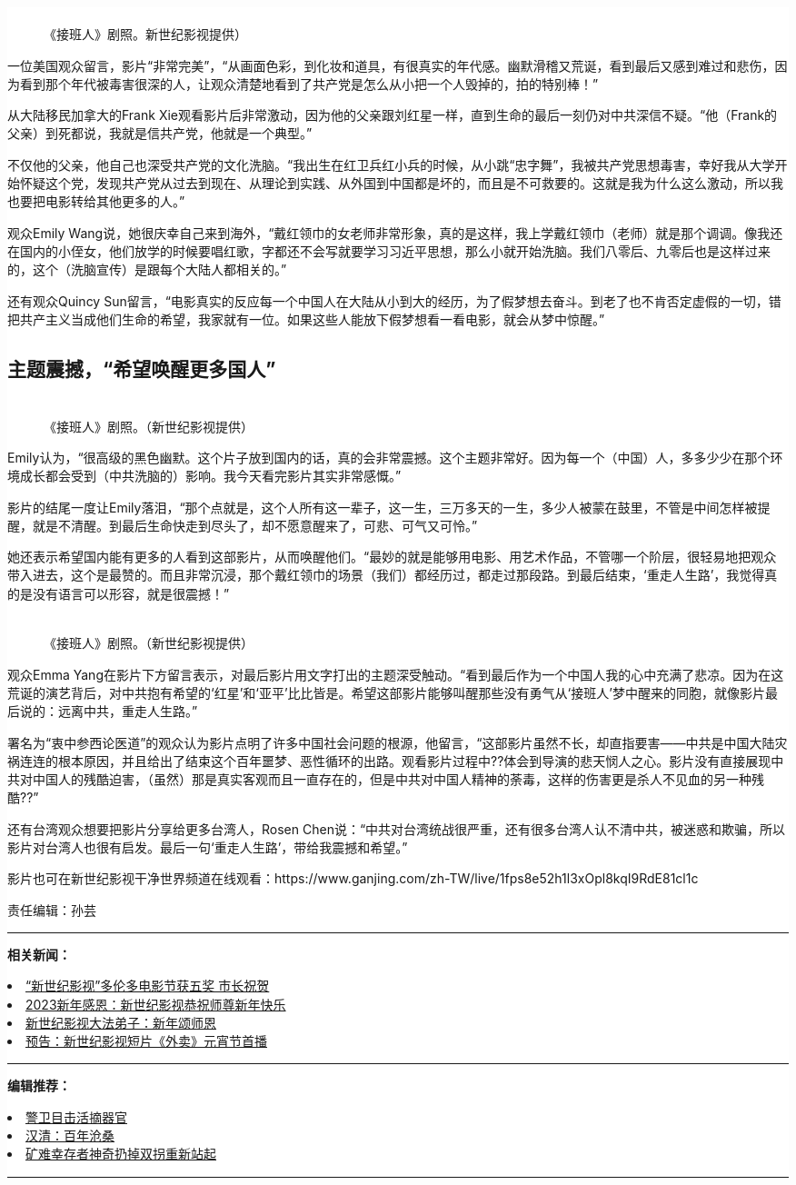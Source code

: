 <figure id="attachment_13979265" aria-describedby="caption-attachment-13979265" style="width: 600px" class="wp-caption aligncenter"><a target="_blank" href="https://i.epochtimes.com/assets/uploads/2023/04/id13979265-e5e8789108cdf116b61646d273889e38.jpg"><img class="size-large wp-image-13979265" src="https://i.epochtimes.com/assets/uploads/2023/04/id13979265-e5e8789108cdf116b61646d273889e38-600x400.jpg" alt="" width="600" b="400" /></a><figcaption id="caption-attachment-13979265" class="wp-caption-text">《接班人》剧照。<ahref="https://github.com/19920513/djy/blob/master/gb/tag/%E6%96%B0%E4%B8%96%E7%BA%AA%E5%BD%B1%E8%A7%86.md#1">新世纪影视</a>提供）</figcaption></figure>
<p>一位美国观众留言，影片“非常完美”，“从画面色彩，到化妆和道具，有很真实的年代感。幽默滑稽又荒诞，看到最后又感到难过和悲伤，因为看到那个年代被毒害很深的人，让观众清楚地看到了共产党是怎么从小把一个人毁掉的，拍的特别棒！”</p>
<p>从大陆移民加拿大的Frank Xie观看影片后非常激动，因为他的父亲跟刘红星一样，直到生命的最后一刻仍对中共深信不疑。“他（Frank的父亲）到死都说，我就是信共产党，他就是一个典型。”</p>
<p>不仅他的父亲，他自己也深受共产党的文化洗脑。“我出生在红卫兵红小兵的时候，从小跳“忠字舞”，我被共产党思想毒害，幸好我从大学开始怀疑这个党，发现共产党从过去到现在、从理论到实践、从外国到中国都是坏的，而且是不可救要的。这就是我为什么这么激动，所以我也要把电影转给其他更多的人。”</p>
<p>观众Emily Wang说，她很庆幸自己来到海外，“戴红领巾的女老师非常形象，真的是这样，我上学戴红领巾（老师）就是那个调调。像我还在国内的小侄女，他们放学的时候要唱红歌，字都还不会写就要学习习近平思想，那么小就开始洗脑。我们八零后、九零后也是这样过来的，这个（洗脑宣传）是跟每个大陆人都相关的。”</p>
<p>还有观众Quincy Sun留言，“电影真实的反应每一个中国人在大陆从小到大的经历，为了假梦想去奋斗。到老了也不肯否定虚假的一切，错把共产主义当成他们生命的希望，我家就有一位。如果这些人能放下假梦想看一看电影，就会从梦中惊醒。”</p>
<h2>主题震撼，“希望唤醒更多国人”</h2>
<figure id="attachment_13979264" aria-describedby="caption-attachment-13979264" style="width: 600px" class="wp-caption aligncenter"><a target="_blank" href="https://i.epochtimes.com/assets/uploads/2023/04/id13979264-6ef1b7586a3ca04d9993502c319d3839.jpg"><img class="size-large wp-image-13979264" src="https://i.epochtimes.com/assets/uploads/2023/04/id13979264-6ef1b7586a3ca04d9993502c319d3839-600x400.jpg" alt="" width="600" b="400" /></a><figcaption id="caption-attachment-13979264" class="wp-caption-text">《接班人》剧照。（新世纪影视提供）</figcaption></figure>
<p>Emily认为，“很高级的黑色幽默。这个片子放到国内的话，真的会非常震撼。这个主题非常好。因为每一个（中国）人，多多少少在那个环境成长都会受到（中共洗脑的）影响。我今天看完影片其实非常感慨。”</p>
<p>影片的结尾一度让Emily落泪，“那个点就是，这个人所有这一辈子，这一生，三万多天的一生，多少人被蒙在鼓里，不管是中间怎样被提醒，就是不清醒。到最后生命快走到尽头了，却不愿意醒来了，可悲、可气又可怜。”</p>
<p>她还表示希望国内能有更多的人看到这部影片，从而唤醒他们。“最妙的就是能够用电影、用艺术作品，不管哪一个阶层，很轻易地把观众带入进去，这个是最赞的。而且非常沉浸，那个戴红领巾的场景（我们）都经历过，都走过那段路。到最后结束，‘重走人生路’，我觉得真的是没有语言可以形容，就是很震撼！”</p>
<figure id="attachment_13979263" aria-describedby="caption-attachment-13979263" style="width: 600px" class="wp-caption aligncenter"><a target="_blank" href="https://i.epochtimes.com/assets/uploads/2023/04/id13979263-1ddbeba5ba51fb97a55fbf92e4557fc2.jpg"><img class="size-large wp-image-13979263" src="https://i.epochtimes.com/assets/uploads/2023/04/id13979263-1ddbeba5ba51fb97a55fbf92e4557fc2-600x400.jpg" alt="" width="600" b="400" /></a><figcaption id="caption-attachment-13979263" class="wp-caption-text">《接班人》剧照。（新世纪影视提供）</figcaption></figure>
<p>观众Emma Yang在影片下方留言表示，对最后影片用文字打出的主题深受触动。“看到最后作为一个中国人我的心中充满了悲凉。因为在这荒诞的演艺背后，对中共抱有希望的‘红星’和‘亚平’比比皆是。希望这部影片能够叫醒那些没有勇气从‘接班人’梦中醒来的同胞，就像影片最后说的：远离中共，重走人生路。”</p>
<p>署名为“衷中参西论医道”的观众认为影片点明了许多中国社会问题的根源，他留言，“这部影片虽然不长，却直指要害——中共是中国大陆灾祸连连的根本原因，并且给出了结束这个百年噩梦、恶性循环的出路。观看影片过程中??体会到导演的悲天悯人之心。影片没有直接展现中共对中国人的残酷迫害，（虽然）那是真实客观而且一直存在的，但是中共对中国人精神的荼毒，这样的伤害更是杀人不见血的另一种残酷??”</p>
<p>还有台湾观众想要把影片分享给更多台湾人，Rosen Chen说：“中共对台湾统战很严重，还有很多台湾人认不清中共，被迷惑和欺骗，所以影片对台湾人也很有启发。最后一句‘重走人生路’，带给我震撼和希望。”</p>
</p>
<p><center><a title="《接班人》| 因为一句话，毁了他的一生" src="https://www.ganjing.com/zh-TW/embed/1fps8e52h1l3xOpl8kqI9RdE81cl1c" width="640" b="360" frameborder="0" allowfullscreen="allowfullscreen" data-mce-fragment="1"></a></center>
<p>影片也可在新世纪影视干净世界频道在线观看：<ahref="https://www.ganjing.com/zh-TW/live/1fps8e52h1l3xOpl8kqI9RdE81cl1c">https://www.ganjing.com/zh-TW/live/1fps8e52h1l3xOpl8kqI9RdE81cl1c</a></p>
<p>责任编辑：孙芸</p>
	
<hr>


<strong>相关新闻：</strong>
<li><a href="https://github.com/19920513/djy/blob/master/gb/22/11/1/n13857371.md#1">“新世纪影视”多伦多电影节获五奖 市长祝贺</a></li>
<li><a href="https://github.com/19920513/djy/blob/master/gb/23/1/2/n13898145.md#1">2023新年感恩：新世纪影视恭祝师尊新年快乐</a></li>
<li><a href="https://github.com/19920513/djy/blob/master/gb/23/1/23/n13914189.md#1">新世纪影视大法弟子：新年颂师恩</a></li>
<li><a href="https://github.com/19920513/djy/blob/master/gb/23/2/2/n13920436.md#1">预告：新世纪影视短片《外卖》元宵节首播</a></li>
<hr>


<strong>编辑推荐：</strong>
<li><a href="https://github.com/19920513/djy/blob/master/gb/16/3/16/n4663449.md?dfh#1" target="_blank">警卫目击活摘器官</a></li><li><a href="https://github.com/tsiac2612/djy/blob/master/gb/17/11/8/n9817670.md#1" target="_blank">汉清：百年沧桑</a></li><li><a href="https://github.com/tsiac2612/djy/blob/master/gb/16/5/2/n7794877.md#1" target="_blank">矿难幸存者神奇扔掉双拐重新站起</a></li>
<hr>
